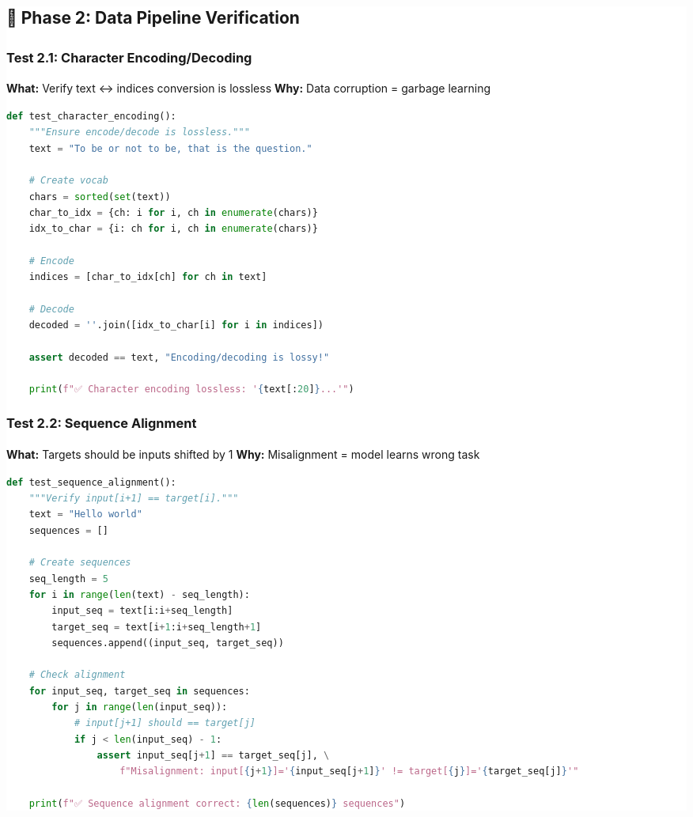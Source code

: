 
## 🎯 Phase 2: Data Pipeline Verification

### Test 2.1: Character Encoding/Decoding
**What:** Verify text ↔ indices conversion is lossless
**Why:** Data corruption = garbage learning

```python
def test_character_encoding():
    """Ensure encode/decode is lossless."""
    text = "To be or not to be, that is the question."
    
    # Create vocab
    chars = sorted(set(text))
    char_to_idx = {ch: i for i, ch in enumerate(chars)}
    idx_to_char = {i: ch for i, ch in enumerate(chars)}
    
    # Encode
    indices = [char_to_idx[ch] for ch in text]
    
    # Decode
    decoded = ''.join([idx_to_char[i] for i in indices])
    
    assert decoded == text, "Encoding/decoding is lossy!"
    
    print(f"✅ Character encoding lossless: '{text[:20]}...'")
```

### Test 2.2: Sequence Alignment
**What:** Targets should be inputs shifted by 1
**Why:** Misalignment = model learns wrong task

```python
def test_sequence_alignment():
    """Verify input[i+1] == target[i]."""
    text = "Hello world"
    sequences = []
    
    # Create sequences
    seq_length = 5
    for i in range(len(text) - seq_length):
        input_seq = text[i:i+seq_length]
        target_seq = text[i+1:i+seq_length+1]
        sequences.append((input_seq, target_seq))
    
    # Check alignment
    for input_seq, target_seq in sequences:
        for j in range(len(input_seq)):
            # input[j+1] should == target[j]
            if j < len(input_seq) - 1:
                assert input_seq[j+1] == target_seq[j], \
                    f"Misalignment: input[{j+1}]='{input_seq[j+1]}' != target[{j}]='{target_seq[j]}'"
    
    print(f"✅ Sequence alignment correct: {len(sequences)} sequences")
```
